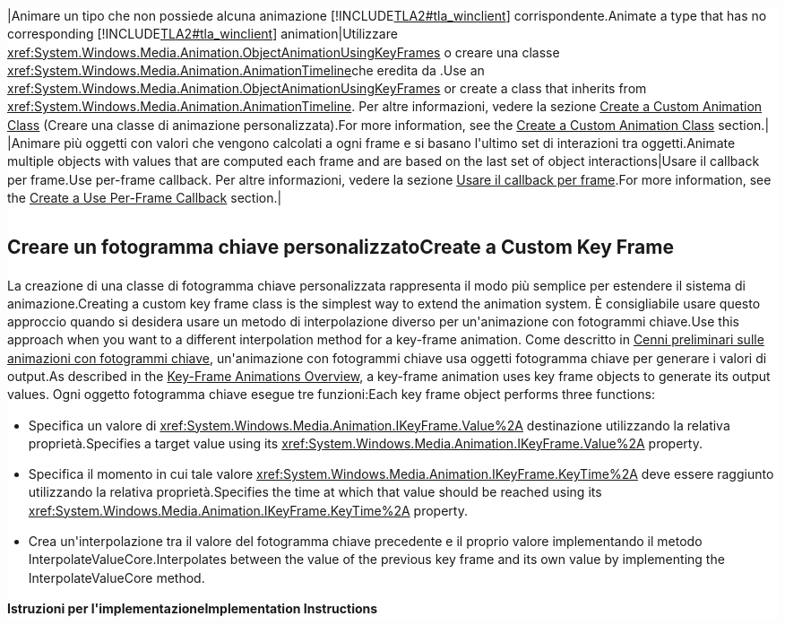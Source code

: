 |<span data-ttu-id="c78fc-126">Animare un tipo che non possiede alcuna animazione [!INCLUDE[TLA2#tla_winclient](../../../../includes/tla2sharptla-winclient-md.md)] corrispondente.</span><span class="sxs-lookup"><span data-stu-id="c78fc-126">Animate a type that has no corresponding [!INCLUDE[TLA2#tla_winclient](../../../../includes/tla2sharptla-winclient-md.md)] animation</span></span>|<span data-ttu-id="c78fc-127">Utilizzare <xref:System.Windows.Media.Animation.ObjectAnimationUsingKeyFrames> o creare una classe <xref:System.Windows.Media.Animation.AnimationTimeline>che eredita da .</span><span class="sxs-lookup"><span data-stu-id="c78fc-127">Use an <xref:System.Windows.Media.Animation.ObjectAnimationUsingKeyFrames> or create a class that inherits from <xref:System.Windows.Media.Animation.AnimationTimeline>.</span></span> <span data-ttu-id="c78fc-128">Per altre informazioni, vedere la sezione [Create a Custom Animation Class](#createacustomanimationtype) (Creare una classe di animazione personalizzata).</span><span class="sxs-lookup"><span data-stu-id="c78fc-128">For more information, see the [Create a Custom Animation Class](#createacustomanimationtype) section.</span></span>|  
|<span data-ttu-id="c78fc-129">Animare più oggetti con valori che vengono calcolati a ogni frame e si basano l'ultimo set di interazioni tra oggetti.</span><span class="sxs-lookup"><span data-stu-id="c78fc-129">Animate multiple objects with values that are computed each frame and are based on the last set of object interactions</span></span>|<span data-ttu-id="c78fc-130">Usare il callback per frame.</span><span class="sxs-lookup"><span data-stu-id="c78fc-130">Use per-frame callback.</span></span> <span data-ttu-id="c78fc-131">Per altre informazioni, vedere la sezione [Usare il callback per frame](#useperframecallback).</span><span class="sxs-lookup"><span data-stu-id="c78fc-131">For more information, see the [Create a Use Per-Frame Callback](#useperframecallback) section.</span></span>|  
  
<a name="createacustomkeyframe"></a>
## <a name="create-a-custom-key-frame"></a><span data-ttu-id="c78fc-132">Creare un fotogramma chiave personalizzato</span><span class="sxs-lookup"><span data-stu-id="c78fc-132">Create a Custom Key Frame</span></span>  
 <span data-ttu-id="c78fc-133">La creazione di una classe di fotogramma chiave personalizzata rappresenta il modo più semplice per estendere il sistema di animazione.</span><span class="sxs-lookup"><span data-stu-id="c78fc-133">Creating a custom key frame class is the simplest way to extend the animation system.</span></span> <span data-ttu-id="c78fc-134">È consigliabile usare questo approccio quando si desidera usare un metodo di interpolazione diverso per un'animazione con fotogrammi chiave.</span><span class="sxs-lookup"><span data-stu-id="c78fc-134">Use this approach when you want to a different interpolation method for a key-frame animation.</span></span>  <span data-ttu-id="c78fc-135">Come descritto in [Cenni preliminari sulle animazioni con fotogrammi chiave](key-frame-animations-overview.md), un'animazione con fotogrammi chiave usa oggetti fotogramma chiave per generare i valori di output.</span><span class="sxs-lookup"><span data-stu-id="c78fc-135">As described in the [Key-Frame Animations Overview](key-frame-animations-overview.md), a key-frame animation uses key frame objects to generate its output values.</span></span> <span data-ttu-id="c78fc-136">Ogni oggetto fotogramma chiave esegue tre funzioni:</span><span class="sxs-lookup"><span data-stu-id="c78fc-136">Each key frame object performs three functions:</span></span>  
  
- <span data-ttu-id="c78fc-137">Specifica un valore di <xref:System.Windows.Media.Animation.IKeyFrame.Value%2A> destinazione utilizzando la relativa proprietà.</span><span class="sxs-lookup"><span data-stu-id="c78fc-137">Specifies a target value using its <xref:System.Windows.Media.Animation.IKeyFrame.Value%2A> property.</span></span>  
  
- <span data-ttu-id="c78fc-138">Specifica il momento in cui tale valore <xref:System.Windows.Media.Animation.IKeyFrame.KeyTime%2A> deve essere raggiunto utilizzando la relativa proprietà.</span><span class="sxs-lookup"><span data-stu-id="c78fc-138">Specifies the time at which that value should be reached using its <xref:System.Windows.Media.Animation.IKeyFrame.KeyTime%2A> property.</span></span>  
  
- <span data-ttu-id="c78fc-139">Crea un'interpolazione tra il valore del fotogramma chiave precedente e il proprio valore implementando il metodo InterpolateValueCore.</span><span class="sxs-lookup"><span data-stu-id="c78fc-139">Interpolates between the value of the previous key frame and its own value by implementing the InterpolateValueCore method.</span></span>  
  
 <span data-ttu-id="c78fc-140">**Istruzioni per l'implementazione**</span><span class="sxs-lookup"><span data-stu-id="c78fc-140">**Implementation Instructions**</span></span>  
  